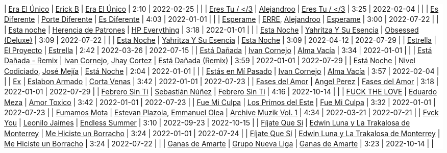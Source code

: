 | [Era El Único](https://open.spotify.com/track/6VeIZ7uUre0qageyX1dfBX) | [Erick B](https://open.spotify.com/artist/7vp0b6TMlF5PF9eIeSzadf) | [Era El Único](https://open.spotify.com/album/55HQrrWP6gAiURliVBYA6I) | 2:10 | 2022-02-25 |  |
| [Eres Tu / </3](https://open.spotify.com/track/1gmsRzmvvfstrm9etnz1HL) | [Alejandroo](https://open.spotify.com/artist/4wHL1OX8yZPTXoRrIycyYQ) | [Eres Tu / </3](https://open.spotify.com/album/5cvzSX2TePn1YKX4UGDUFx) | 3:25 | 2022-02-04 |  |
| [Es Diferente](https://open.spotify.com/track/2jNBVmei23ag6hYbxiZr8A) | [Porte Diferente](https://open.spotify.com/artist/1OZhgL2E9qx49PhVzWRcuf) | [Es Diferente](https://open.spotify.com/album/1G4PFNNCrqMyZfkEynA0PG) | 4:03 | 2022-01-01 |  |
| [Esperame](https://open.spotify.com/track/4JZ6TlJAHOAVhhvUypHbAp) | [ERRE](https://open.spotify.com/artist/5OugQZ3PqgRofo9mtzVYN3), [Alejandroo](https://open.spotify.com/artist/4wHL1OX8yZPTXoRrIycyYQ) | [Esperame](https://open.spotify.com/album/32HFOEzM0W03ARo1WJglEg) | 3:00 | 2022-07-22 |  |
| [Esta noche](https://open.spotify.com/track/1nXvx83hxoYItv0S5ZGeNP) | [Herencia de Patrones](https://open.spotify.com/artist/1Q6SZxTvaE3HhslV0iXbI6) | [HP Everything](https://open.spotify.com/album/7DMfZUWisuEojumNEaolpr) | 3:18 | 2022-01-01 |  |
| [Esta Noche](https://open.spotify.com/track/2sVM0on2db42X3aH5hrx7o) | [Yahritza Y Su Esencia](https://open.spotify.com/artist/51ZSh80McCt7vbqHouzW0A) | [Obsessed \(Deluxe\)](https://open.spotify.com/album/39CdVx9DN5FtCzIyqkrzAq) | 3:09 | 2022-07-22 |  |
| [Esta Noche](https://open.spotify.com/track/6FJbKBPUiFVPC4e5S3uesc) | [Yahritza Y Su Esencia](https://open.spotify.com/artist/51ZSh80McCt7vbqHouzW0A) | [Esta Noche](https://open.spotify.com/album/1uVGFC7Zio3Sc4UTfz4Y7Y) | 3:09 | 2022-04-12 | 2022-07-29 |
| [Estrella](https://open.spotify.com/track/5vlHwVEq4otgNAZURNqA5v) | [El Proyecto](https://open.spotify.com/artist/5tm5SxkL3KMVzl9XQvr5Ai) | [Estrella](https://open.spotify.com/album/5VurQ6J52RM2mFqryFOjqP) | 2:42 | 2022-03-26 | 2022-07-15 |
| [Está Dañada](https://open.spotify.com/track/6G2xXQRSZlEzYsUEb3uvuR) | [Ivan Cornejo](https://open.spotify.com/artist/6PH3FLQAxtqYy46Zv08bpV) | [Alma Vacía](https://open.spotify.com/album/4DmITPOATTsiWEWtJrPqkk) | 3:34 | 2022-01-01 |  |
| [Está Dañada \- Remix](https://open.spotify.com/track/2HFrlVZI1PHNwfNiIC8mkb) | [Ivan Cornejo](https://open.spotify.com/artist/6PH3FLQAxtqYy46Zv08bpV), [Jhay Cortez](https://open.spotify.com/artist/0EFisYRi20PTADoJrifHrz) | [Está Dañada \(Remix\)](https://open.spotify.com/album/1dEd2iGVdXJXmQdhNklAOO) | 3:59 | 2022-01-01 | 2022-07-29 |
| [Está Noche](https://open.spotify.com/track/6uOMIOljAGYvk0pVMpYxFI) | [Nivel Codiciado](https://open.spotify.com/artist/5aHKxMwIrPVwy4m6FTOiXK), [José Mejía](https://open.spotify.com/artist/111WEufNVhB1lRCVHAqEve) | [Está Noche](https://open.spotify.com/album/2vR2wBrb5I4UKOVyMxxVz8) | 2:04 | 2022-01-01 |  |
| [Estás en Mí Pasado](https://open.spotify.com/track/6ztAOF9gzTWhF4IHW0Sclj) | [Ivan Cornejo](https://open.spotify.com/artist/6PH3FLQAxtqYy46Zv08bpV) | [Alma Vacía](https://open.spotify.com/album/4DmITPOATTsiWEWtJrPqkk) | 3:57 | 2022-02-04 |  |
| [Ex](https://open.spotify.com/track/5AmPGNZZFmrHATNUeBgIjw) | [Eslabon Armado](https://open.spotify.com/artist/0XeEobZplHxzM9QzFQWLiR) | [Corta Venas](https://open.spotify.com/album/7C8Wi2KmO6MqPYZqNuhZ1W) | 3:42 | 2022-01-01 | 2022-07-23 |
| [Fases del Amor](https://open.spotify.com/track/68FA1zJJHKq69JXioFqSvl) | [Angel Perez](https://open.spotify.com/artist/39dTY1F07rdtbJ1zgjDQOe) | [Fases del Amor](https://open.spotify.com/album/3J1EDYS7W0KkhrLPrBMNy5) | 3:18 | 2022-01-01 | 2022-07-29 |
| [Febrero Sin Ti](https://open.spotify.com/track/4ZcwcQ9jHpazdnEcXRQhwZ) | [Sebastián Núñez](https://open.spotify.com/artist/4ZZtaVkcnnt8EuzJPtqr01) | [Febrero Sin Ti](https://open.spotify.com/album/6nfatKKSRTSZQLzVMARwu6) | 4:16 | 2022-10-14 |  |
| [FUCK THE LOVE](https://open.spotify.com/track/2BoFGTBvBA2jhxIGq8Q1xi) | [Eduardo Meza](https://open.spotify.com/artist/1MzAOpJe2AkH6Kwi9eEtvT) | [Amor Toxico](https://open.spotify.com/album/7qKTQWmdS1QZ38VfZSrSYS) | 3:42 | 2022-01-01 | 2022-07-23 |
| [Fue Mi Culpa](https://open.spotify.com/track/3s9tXoVLXkea4zI3ly3OHV) | [Los Primos del Este](https://open.spotify.com/artist/5MEewKjCN4Dw20OFV2IGMo) | [Fue Mi Culpa](https://open.spotify.com/album/4ixj7UNFpQvZ4J0vRNlrI7) | 3:32 | 2022-01-01 | 2022-07-23 |
| [Fumamos Mota](https://open.spotify.com/track/3vSq4gnH2PnKRWV9Nca8Pl) | [Estevan Plazola](https://open.spotify.com/artist/4Rh80sXmcG4xDP1r6dTNiQ), [Emmanuel Olea](https://open.spotify.com/artist/6g5rNqD6vHkhB3aFSeti3u) | [Archive Muzik Vol\. 1](https://open.spotify.com/album/5r16VPYF9XXsjhTGzeuKVC) | 4:34 | 2022-03-21 | 2022-07-21 |
| [Fvck You](https://open.spotify.com/track/1ZME1QjPhFwmbLmBOcsaLL) | [Leonilo Jaimes](https://open.spotify.com/artist/0n7CmDFQT0O48cLiBHx7XH) | [Endless Summer](https://open.spotify.com/album/5MfVyzPs79cE0RKF1aboZ6) | 3:10 | 2022-09-23 | 2022-10-15 |
| [Fíjate Que Si](https://open.spotify.com/track/3YwEMdP2zkOiIq074Vlvqc) | [Edwin Luna y La Trakalosa de Monterrey](https://open.spotify.com/artist/4LFOoXhMhnq9U8VsZkSwxl) | [Me Hiciste un Borracho](https://open.spotify.com/album/2EzLgERGS5304LWZHuvlsK) | 3:24 | 2022-01-01 | 2022-07-24 |
| [Fíjate Que Sí](https://open.spotify.com/track/6dmjHRIprOaIeDOk65RNdI) | [Edwin Luna y La Trakalosa de Monterrey](https://open.spotify.com/artist/4LFOoXhMhnq9U8VsZkSwxl) | [Me Hiciste un Borracho](https://open.spotify.com/album/5TygJYGHWzNvVj8mWcSOGW) | 3:24 | 2022-07-22 |  |
| [Ganas de Amarte](https://open.spotify.com/track/7FzqgB7Ho4mMCXXPrZFGRv) | [Grupo Nueva Liga](https://open.spotify.com/artist/0iVRaTxHkNNvEaY1SOD8dk) | [Ganas de Amarte](https://open.spotify.com/album/6RGTD8Hrab0jvfgP3Z56Tt) | 3:23 | 2022-10-14 |  |
